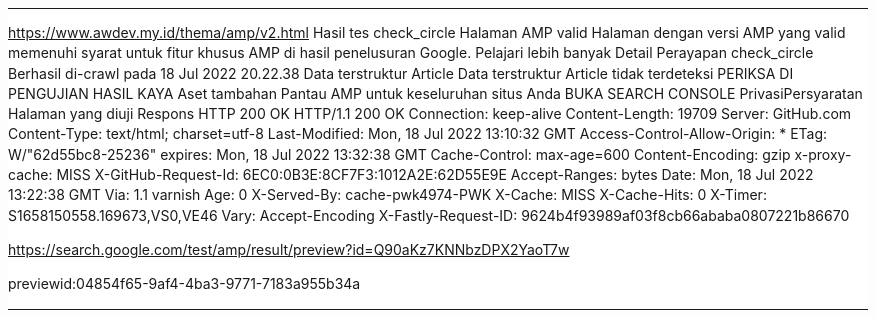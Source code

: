 --------


https://www.awdev.my.id/thema/amp/v2.html
Hasil tes
check_circle
Halaman AMP valid
Halaman dengan versi AMP yang valid memenuhi syarat untuk fitur khusus AMP di hasil penelusuran Google. Pelajari lebih banyak
Detail
Perayapan
check_circle
Berhasil di-crawl pada 18 Jul 2022 20.22.38
Data terstruktur Article
Data terstruktur Article tidak terdeteksi
PERIKSA DI PENGUJIAN HASIL KAYA
Aset tambahan
Pantau AMP untuk keseluruhan situs Anda
BUKA SEARCH CONSOLE
PrivasiPersyaratan
Halaman yang diuji
Respons HTTP
200 OK
HTTP/1.1 200 OK
Connection: keep-alive
Content-Length: 19709
Server: GitHub.com
Content-Type: text/html; charset=utf-8
Last-Modified: Mon, 18 Jul 2022 13:10:32 GMT
Access-Control-Allow-Origin: *
ETag: W/"62d55bc8-25236"
expires: Mon, 18 Jul 2022 13:32:38 GMT
Cache-Control: max-age=600
Content-Encoding: gzip
x-proxy-cache: MISS
X-GitHub-Request-Id: 6EC0:0B3E:8CF7F3:1012A2E:62D55E9E
Accept-Ranges: bytes
Date: Mon, 18 Jul 2022 13:22:38 GMT
Via: 1.1 varnish
Age: 0
X-Served-By: cache-pwk4974-PWK
X-Cache: MISS
X-Cache-Hits: 0
X-Timer: S1658150558.169673,VS0,VE46
Vary: Accept-Encoding
X-Fastly-Request-ID: 9624b4f93989af03f8cb66ababa0807221b86670

https://search.google.com/test/amp/result/preview?id=Q90aKz7KNNbzDPX2YaoT7w

previewid:04854f65-9af4-4ba3-9771-7183a955b34a



-----------
